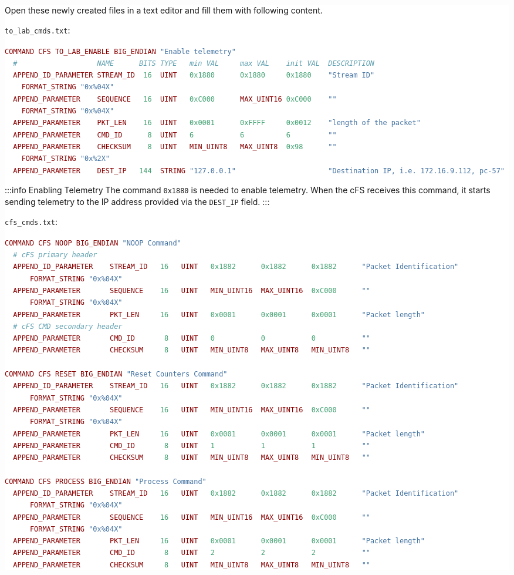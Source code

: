 Open these newly created files in a text editor and fill them with following
content.

`to_lab_cmds.txt`:

```ruby
COMMAND CFS TO_LAB_ENABLE BIG_ENDIAN "Enable telemetry"
  #                   NAME      BITS TYPE   min VAL     max VAL    init VAL  DESCRIPTION
  APPEND_ID_PARAMETER STREAM_ID  16  UINT   0x1880      0x1880     0x1880    "Stream ID"
    FORMAT_STRING "0x%04X"
  APPEND_PARAMETER    SEQUENCE   16  UINT   0xC000      MAX_UINT16 0xC000    ""
    FORMAT_STRING "0x%04X"
  APPEND_PARAMETER    PKT_LEN    16  UINT   0x0001      0xFFFF     0x0012    "length of the packet"
  APPEND_PARAMETER    CMD_ID      8  UINT   6           6          6         ""
  APPEND_PARAMETER    CHECKSUM    8  UINT   MIN_UINT8   MAX_UINT8  0x98      ""
    FORMAT_STRING "0x%2X"
  APPEND_PARAMETER    DEST_IP   144  STRING "127.0.0.1"                      "Destination IP, i.e. 172.16.9.112, pc-57"
```

:::info Enabling Telemetry
The command `0x1880` is needed to enable telemetry. When the cFS receives
this command, it starts sending telemetry to the IP address provided via the
`DEST_IP` field.
:::

`cfs_cmds.txt`:

```ruby
COMMAND CFS NOOP BIG_ENDIAN "NOOP Command"
  # cFS primary header
  APPEND_ID_PARAMETER    STREAM_ID   16   UINT   0x1882      0x1882      0x1882      "Packet Identification"
      FORMAT_STRING "0x%04X"
  APPEND_PARAMETER       SEQUENCE    16   UINT   MIN_UINT16  MAX_UINT16  0xC000      ""
      FORMAT_STRING "0x%04X"
  APPEND_PARAMETER       PKT_LEN     16   UINT   0x0001      0x0001      0x0001      "Packet length"
  # cFS CMD secondary header
  APPEND_PARAMETER       CMD_ID       8   UINT   0           0           0           ""
  APPEND_PARAMETER       CHECKSUM     8   UINT   MIN_UINT8   MAX_UINT8   MIN_UINT8   ""

COMMAND CFS RESET BIG_ENDIAN "Reset Counters Command"
  APPEND_ID_PARAMETER    STREAM_ID   16   UINT   0x1882      0x1882      0x1882      "Packet Identification"
      FORMAT_STRING "0x%04X"
  APPEND_PARAMETER       SEQUENCE    16   UINT   MIN_UINT16  MAX_UINT16  0xC000      ""
      FORMAT_STRING "0x%04X"
  APPEND_PARAMETER       PKT_LEN     16   UINT   0x0001      0x0001      0x0001      "Packet length"
  APPEND_PARAMETER       CMD_ID       8   UINT   1           1           1           ""
  APPEND_PARAMETER       CHECKSUM     8   UINT   MIN_UINT8   MAX_UINT8   MIN_UINT8   ""

COMMAND CFS PROCESS BIG_ENDIAN "Process Command"
  APPEND_ID_PARAMETER    STREAM_ID   16   UINT   0x1882      0x1882      0x1882      "Packet Identification"
      FORMAT_STRING "0x%04X"
  APPEND_PARAMETER       SEQUENCE    16   UINT   MIN_UINT16  MAX_UINT16  0xC000      ""
      FORMAT_STRING "0x%04X"
  APPEND_PARAMETER       PKT_LEN     16   UINT   0x0001      0x0001      0x0001      "Packet length"
  APPEND_PARAMETER       CMD_ID       8   UINT   2           2           2           ""
  APPEND_PARAMETER       CHECKSUM     8   UINT   MIN_UINT8   MAX_UINT8   MIN_UINT8   ""
```
